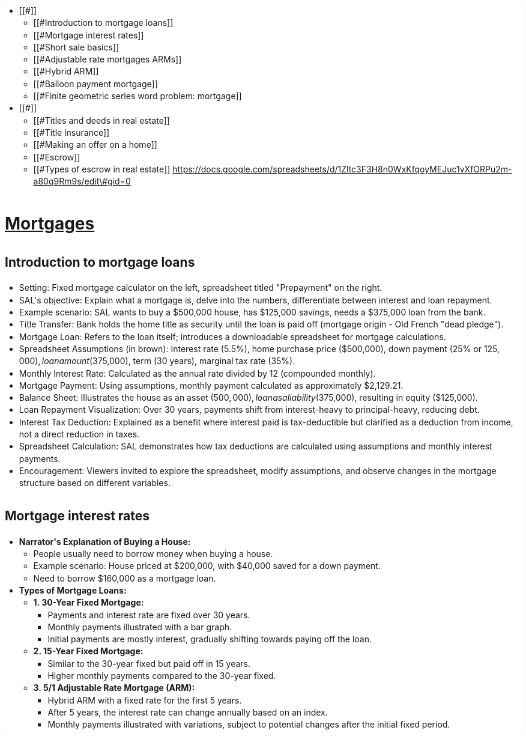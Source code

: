- [[#]]
    - [[#Introduction to mortgage loans]]
    - [[#Mortgage interest rates]]
    - [[#Short sale basics]]
    - [[#Adjustable rate mortgages ARMs]]
    - [[#Hybrid ARM]]
    - [[#Balloon payment mortgage]]
    - [[#Finite geometric series word problem: mortgage]]
- [[#]]
    - [[#Titles and deeds in real estate]]
    - [[#Title insurance]]
    - [[#Making an offer on a home]]
    - [[#Escrow]]
    - [[#Types of escrow in real estate]]
https://docs.google.com/spreadsheets/d/1Zltc3F3H8n0WxKfqoyMEJuc1vXfORPu2m-a80q9Rm9s/edit\#gid=0
# [**Mortgages**](https://www.khanacademy.org/economics-finance-domain/core-finance/housing/mortgages-tutorial/v/introduction-to-mortgage-loans)
## **Introduction to mortgage loans**
- Setting: Fixed mortgage calculator on the left, spreadsheet titled "Prepayment" on the right.
- SAL's objective: Explain what a mortgage is, delve into the numbers, differentiate between interest and loan repayment.
- Example scenario: SAL wants to buy a $500,000 house, has $125,000 savings, needs a $375,000 loan from the bank.
- Title Transfer: Bank holds the home title as security until the loan is paid off (mortgage origin - Old French "dead pledge").
- Mortgage Loan: Refers to the loan itself; introduces a downloadable spreadsheet for mortgage calculations.
- Spreadsheet Assumptions (in brown): Interest rate (5.5%), home purchase price ($500,000), down payment (25% or $125,000), loan amount ($375,000), term (30 years), marginal tax rate (35%).
- Monthly Interest Rate: Calculated as the annual rate divided by 12 (compounded monthly).
- Mortgage Payment: Using assumptions, monthly payment calculated as approximately $2,129.21.
- Balance Sheet: Illustrates the house as an asset ($500,000), loan as a liability ($375,000), resulting in equity ($125,000).
- Loan Repayment Visualization: Over 30 years, payments shift from interest-heavy to principal-heavy, reducing debt.
- Interest Tax Deduction: Explained as a benefit where interest paid is tax-deductible but clarified as a deduction from income, not a direct reduction in taxes.
- Spreadsheet Calculation: SAL demonstrates how tax deductions are calculated using assumptions and monthly interest payments.
- Encouragement: Viewers invited to explore the spreadsheet, modify assumptions, and observe changes in the mortgage structure based on different variables.
## **Mortgage interest rates**
- **Narrator's Explanation of Buying a House:**
    - People usually need to borrow money when buying a house.
    - Example scenario: House priced at $200,000, with $40,000 saved for a down payment.
    - Need to borrow $160,000 as a mortgage loan.
- **Types of Mortgage Loans:**
    - **1. 30-Year Fixed Mortgage:**
        - Payments and interest rate are fixed over 30 years.
        - Monthly payments illustrated with a bar graph.
        - Initial payments are mostly interest, gradually shifting towards paying off the loan.
    - **2. 15-Year Fixed Mortgage:**
        - Similar to the 30-year fixed but paid off in 15 years.
        - Higher monthly payments compared to the 30-year fixed.
    - **3. 5/1 Adjustable Rate Mortgage (ARM):**
        - Hybrid ARM with a fixed rate for the first 5 years.
        - After 5 years, the interest rate can change annually based on an index.
        - Monthly payments illustrated with variations, subject to potential changes after the initial fixed period.